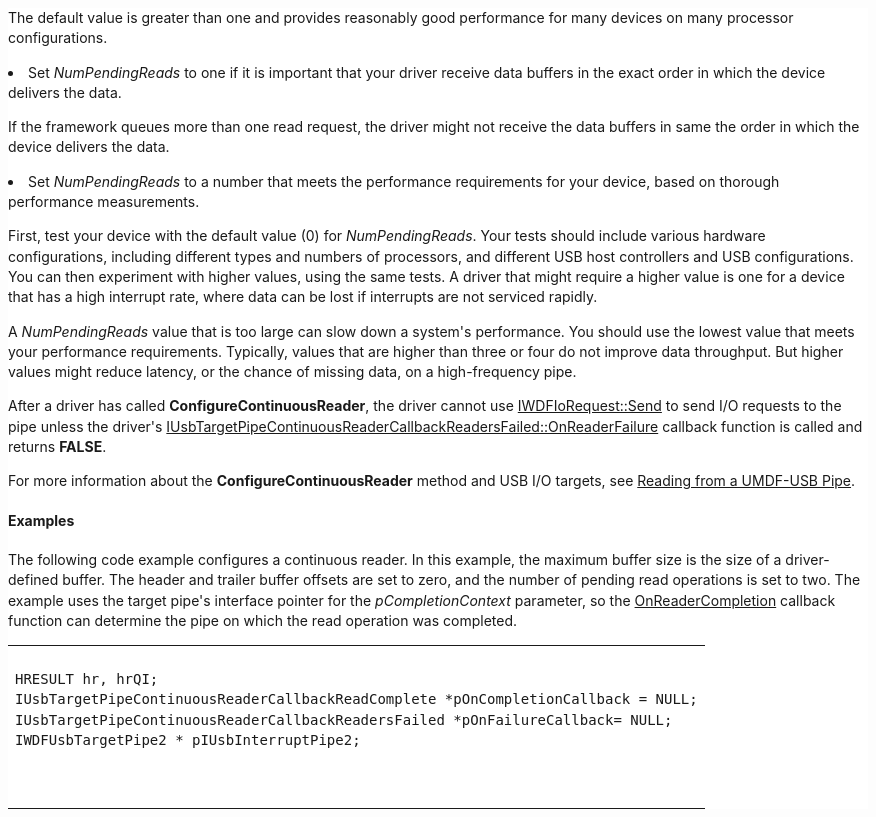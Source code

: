 The default value is greater than one and provides reasonably good performance for many devices on many processor configurations. 

</li>
<li>
Set <i>NumPendingReads</i> to one if it is important that your driver receive data buffers in the exact order in which the device delivers the data. 

If the framework queues more than one read request, the driver might not receive the data buffers in same the order in which the device delivers the data.

</li>
<li>
Set <i>NumPendingReads</i> to a number that meets the performance requirements for your device, based on thorough performance measurements. 

First, test your device with the default value (0) for <i>NumPendingReads</i>. Your tests should include various hardware configurations, including different types and numbers of processors, and different USB host controllers and USB configurations. You can then experiment with higher values, using the same tests. A driver that might require a higher value is one for a device that has a high interrupt rate, where data can be lost if interrupts are not serviced rapidly. 

</li>
</ul>
A <i>NumPendingReads</i> value that is too large can slow down a system's performance. You should use the lowest value that meets your performance requirements. Typically, values that are higher than three or four do not improve data throughput. But higher values might reduce latency, or the chance of missing data, on a high-frequency pipe.

After a driver has called <b>ConfigureContinuousReader</b>, the driver cannot use <a href="https://msdn.microsoft.com/library/windows/hardware/ff559149">IWDFIoRequest::Send</a> to send I/O requests to the pipe unless the driver's <a href="https://msdn.microsoft.com/library/windows/hardware/ff556915">IUsbTargetPipeContinuousReaderCallbackReadersFailed::OnReaderFailure</a> callback function is called and returns <b>FALSE</b>.

For more information about the <b>ConfigureContinuousReader</b> method and USB I/O targets, see <a href="https://docs.microsoft.com/windows-hardware/drivers/wdf/working-with-usb-pipes-in-umdf-1-x-drivers">Reading from a UMDF-USB Pipe</a>.


#### Examples

The following code example configures a continuous reader. In this example, the maximum buffer size is the size of a driver-defined buffer. The header and trailer buffer offsets are set to zero, and the number of pending read operations is set to two. The example uses the target pipe's interface pointer for the <i>pCompletionContext</i> parameter, so the <a href="https://msdn.microsoft.com/946e0206-7609-4dc7-91c2-a6aadad91751">OnReaderCompletion</a> callback function can determine the pipe on which the read operation was completed.

<div class="code"><span codelanguage=""><table>
<tr>
<th></th>
</tr>
<tr>
<td>
<pre>HRESULT hr, hrQI;
IUsbTargetPipeContinuousReaderCallbackReadComplete *pOnCompletionCallback = NULL;
IUsbTargetPipeContinuousReaderCallbackReadersFailed *pOnFailureCallback= NULL;
IWDFUsbTargetPipe2 * pIUsbInterruptPipe2;
